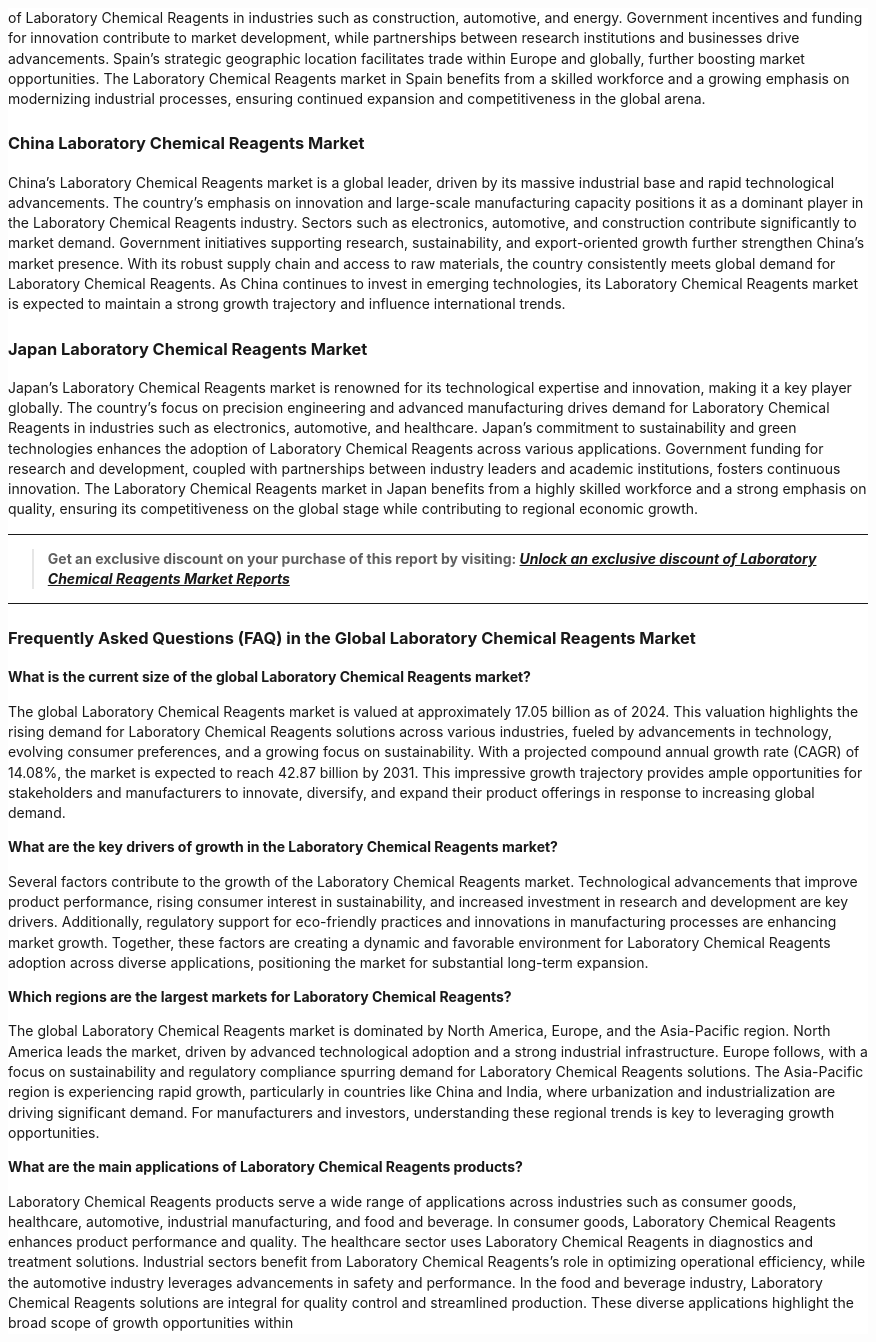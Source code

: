 of Laboratory Chemical Reagents in industries such as construction, automotive, and energy. Government incentives and funding for innovation contribute to market development, while partnerships between research institutions and businesses drive advancements. Spain&rsquo;s strategic geographic location facilitates trade within Europe and globally, further boosting market opportunities. The Laboratory Chemical Reagents market in Spain benefits from a skilled workforce and a growing emphasis on modernizing industrial processes, ensuring continued expansion and competitiveness in the global arena.</p><h3>China Laboratory Chemical Reagents Market</h3><p>China&rsquo;s Laboratory Chemical Reagents market is a global leader, driven by its massive industrial base and rapid technological advancements. The country&rsquo;s emphasis on innovation and large-scale manufacturing capacity positions it as a dominant player in the Laboratory Chemical Reagents industry. Sectors such as electronics, automotive, and construction contribute significantly to market demand. Government initiatives supporting research, sustainability, and export-oriented growth further strengthen China&rsquo;s market presence. With its robust supply chain and access to raw materials, the country consistently meets global demand for Laboratory Chemical Reagents. As China continues to invest in emerging technologies, its Laboratory Chemical Reagents market is expected to maintain a strong growth trajectory and influence international trends.</p><h3>Japan Laboratory Chemical Reagents Market</h3><p>Japan&rsquo;s Laboratory Chemical Reagents market is renowned for its technological expertise and innovation, making it a key player globally. The country&rsquo;s focus on precision engineering and advanced manufacturing drives demand for Laboratory Chemical Reagents in industries such as electronics, automotive, and healthcare. Japan&rsquo;s commitment to sustainability and green technologies enhances the adoption of Laboratory Chemical Reagents across various applications. Government funding for research and development, coupled with partnerships between industry leaders and academic institutions, fosters continuous innovation. The Laboratory Chemical Reagents market in Japan benefits from a highly skilled workforce and a strong emphasis on quality, ensuring its competitiveness on the global stage while contributing to regional economic growth.</p><hr /><blockquote><p><strong>Get an exclusive discount on your purchase of this report by visiting: <em><a href="://marketresearchpulse.com/ask-for-discount/146831?utm_source=Github&amp;utm_medium=029">Unlock an exclusive discount of Laboratory Chemical Reagents Market Reports</a></em>&nbsp;</strong></p></blockquote><hr /><h3>Frequently Asked Questions (FAQ) in the Global Laboratory Chemical Reagents Market</h3><p><strong>What is the current size of the global Laboratory Chemical Reagents market?</strong></p><p>The global Laboratory Chemical Reagents market is valued at approximately 17.05 billion as of 2024. This valuation highlights the rising demand for Laboratory Chemical Reagents solutions across various industries, fueled by advancements in technology, evolving consumer preferences, and a growing focus on sustainability. With a projected compound annual growth rate (CAGR) of 14.08%, the market is expected to reach 42.87 billion by 2031. This impressive growth trajectory provides ample opportunities for stakeholders and manufacturers to innovate, diversify, and expand their product offerings in response to increasing global demand.</p><p><strong>What are the key drivers of growth in the Laboratory Chemical Reagents market?</strong></p><p>Several factors contribute to the growth of the Laboratory Chemical Reagents market. Technological advancements that improve product performance, rising consumer interest in sustainability, and increased investment in research and development are key drivers. Additionally, regulatory support for eco-friendly practices and innovations in manufacturing processes are enhancing market growth. Together, these factors are creating a dynamic and favorable environment for Laboratory Chemical Reagents adoption across diverse applications, positioning the market for substantial long-term expansion.</p><p><strong>Which regions are the largest markets for Laboratory Chemical Reagents?</strong></p><p>The global Laboratory Chemical Reagents market is dominated by North America, Europe, and the Asia-Pacific region. North America leads the market, driven by advanced technological adoption and a strong industrial infrastructure. Europe follows, with a focus on sustainability and regulatory compliance spurring demand for Laboratory Chemical Reagents solutions. The Asia-Pacific region is experiencing rapid growth, particularly in countries like China and India, where urbanization and industrialization are driving significant demand. For manufacturers and investors, understanding these regional trends is key to leveraging growth opportunities.</p><p><strong>What are the main applications of Laboratory Chemical Reagents products?</strong></p><p>Laboratory Chemical Reagents products serve a wide range of applications across industries such as consumer goods, healthcare, automotive, industrial manufacturing, and food and beverage. In consumer goods, Laboratory Chemical Reagents enhances product performance and quality. The healthcare sector uses Laboratory Chemical Reagents in diagnostics and treatment solutions. Industrial sectors benefit from Laboratory Chemical Reagents&rsquo;s role in optimizing operational efficiency, while the automotive industry leverages advancements in safety and performance. In the food and beverage industry, Laboratory Chemical Reagents solutions are integral for quality control and streamlined production. These diverse applications highlight the broad scope of growth opportunities within